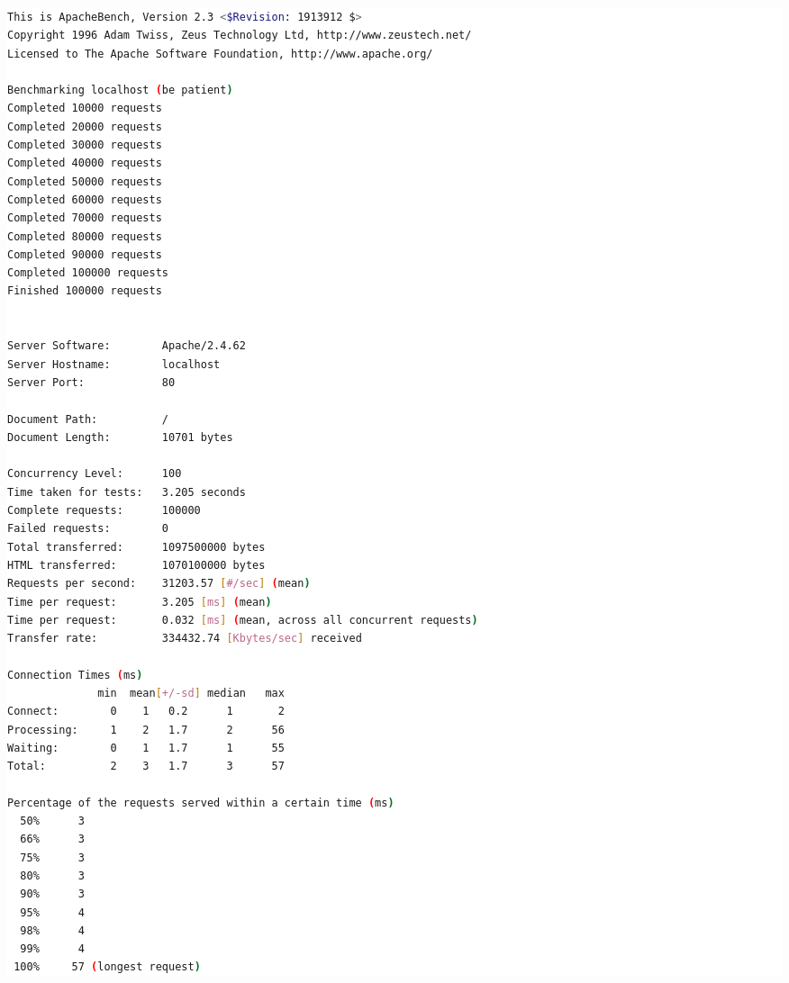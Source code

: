 ```sh
This is ApacheBench, Version 2.3 <$Revision: 1913912 $>
Copyright 1996 Adam Twiss, Zeus Technology Ltd, http://www.zeustech.net/
Licensed to The Apache Software Foundation, http://www.apache.org/

Benchmarking localhost (be patient)
Completed 10000 requests
Completed 20000 requests
Completed 30000 requests
Completed 40000 requests
Completed 50000 requests
Completed 60000 requests
Completed 70000 requests
Completed 80000 requests
Completed 90000 requests
Completed 100000 requests
Finished 100000 requests


Server Software:        Apache/2.4.62
Server Hostname:        localhost
Server Port:            80

Document Path:          /
Document Length:        10701 bytes

Concurrency Level:      100
Time taken for tests:   3.205 seconds
Complete requests:      100000
Failed requests:        0
Total transferred:      1097500000 bytes
HTML transferred:       1070100000 bytes
Requests per second:    31203.57 [#/sec] (mean)
Time per request:       3.205 [ms] (mean)
Time per request:       0.032 [ms] (mean, across all concurrent requests)
Transfer rate:          334432.74 [Kbytes/sec] received

Connection Times (ms)
              min  mean[+/-sd] median   max
Connect:        0    1   0.2      1       2
Processing:     1    2   1.7      2      56
Waiting:        0    1   1.7      1      55
Total:          2    3   1.7      3      57

Percentage of the requests served within a certain time (ms)
  50%      3
  66%      3
  75%      3
  80%      3
  90%      3
  95%      4
  98%      4
  99%      4
 100%     57 (longest request)
```
